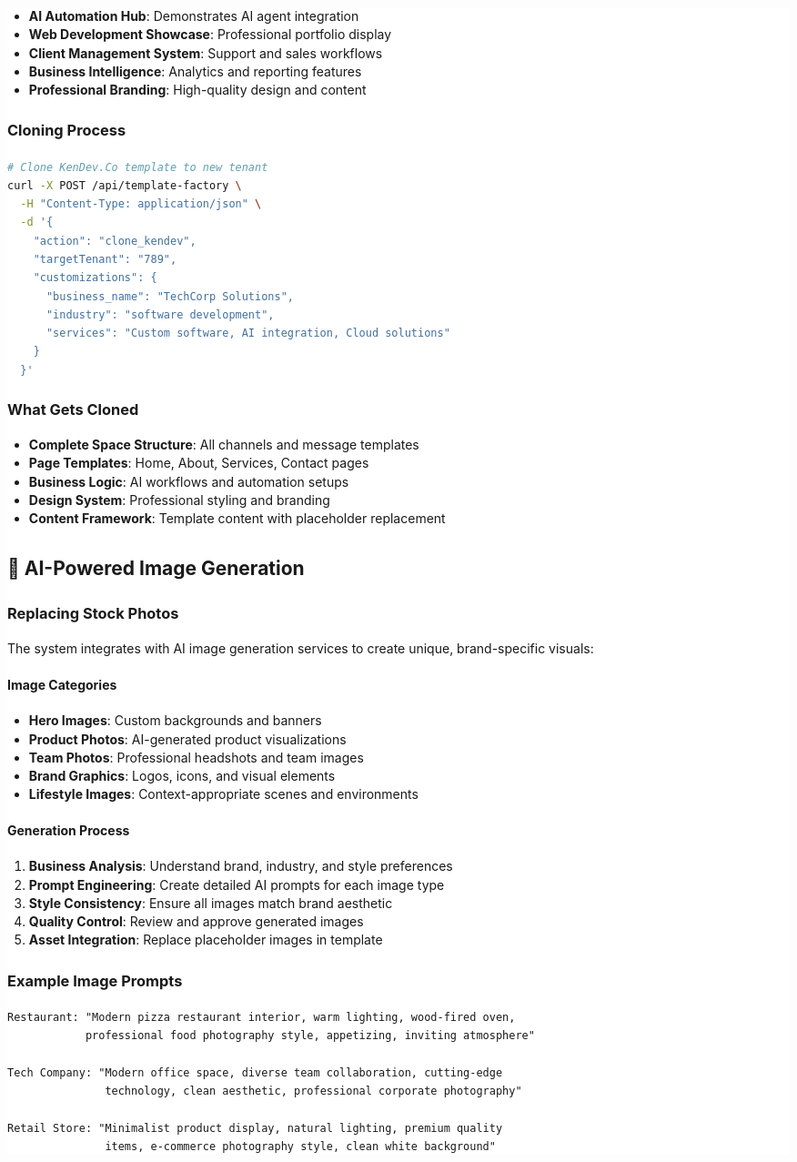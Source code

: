 - **AI Automation Hub**: Demonstrates AI agent integration
- **Web Development Showcase**: Professional portfolio display
- **Client Management System**: Support and sales workflows
- **Business Intelligence**: Analytics and reporting features
- **Professional Branding**: High-quality design and content

### Cloning Process
```bash
# Clone KenDev.Co template to new tenant
curl -X POST /api/template-factory \
  -H "Content-Type: application/json" \
  -d '{
    "action": "clone_kendev",
    "targetTenant": "789",
    "customizations": {
      "business_name": "TechCorp Solutions",
      "industry": "software development",
      "services": "Custom software, AI integration, Cloud solutions"
    }
  }'
```

### What Gets Cloned
- **Complete Space Structure**: All channels and message templates
- **Page Templates**: Home, About, Services, Contact pages
- **Business Logic**: AI workflows and automation setups
- **Design System**: Professional styling and branding
- **Content Framework**: Template content with placeholder replacement

## 🎨 AI-Powered Image Generation

### Replacing Stock Photos
The system integrates with AI image generation services to create unique, brand-specific visuals:

#### Image Categories
- **Hero Images**: Custom backgrounds and banners
- **Product Photos**: AI-generated product visualizations
- **Team Photos**: Professional headshots and team images
- **Brand Graphics**: Logos, icons, and visual elements
- **Lifestyle Images**: Context-appropriate scenes and environments

#### Generation Process
1. **Business Analysis**: Understand brand, industry, and style preferences
2. **Prompt Engineering**: Create detailed AI prompts for each image type
3. **Style Consistency**: Ensure all images match brand aesthetic
4. **Quality Control**: Review and approve generated images
5. **Asset Integration**: Replace placeholder images in template

### Example Image Prompts
```
Restaurant: "Modern pizza restaurant interior, warm lighting, wood-fired oven,
            professional food photography style, appetizing, inviting atmosphere"

Tech Company: "Modern office space, diverse team collaboration, cutting-edge
               technology, clean aesthetic, professional corporate photography"

Retail Store: "Minimalist product display, natural lighting, premium quality
               items, e-commerce photography style, clean white background"
```
